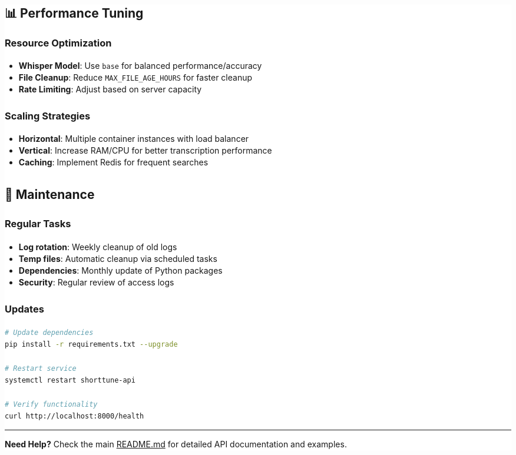 ## 📊 Performance Tuning

### Resource Optimization
- **Whisper Model**: Use `base` for balanced performance/accuracy
- **File Cleanup**: Reduce `MAX_FILE_AGE_HOURS` for faster cleanup
- **Rate Limiting**: Adjust based on server capacity

### Scaling Strategies
- **Horizontal**: Multiple container instances with load balancer
- **Vertical**: Increase RAM/CPU for better transcription performance
- **Caching**: Implement Redis for frequent searches

## 📝 Maintenance

### Regular Tasks
- **Log rotation**: Weekly cleanup of old logs
- **Temp files**: Automatic cleanup via scheduled tasks
- **Dependencies**: Monthly update of Python packages
- **Security**: Regular review of access logs

### Updates
```bash
# Update dependencies
pip install -r requirements.txt --upgrade

# Restart service
systemctl restart shorttune-api

# Verify functionality
curl http://localhost:8000/health
```

---

**Need Help?** Check the main [README.md](README.md) for detailed API documentation and examples.
